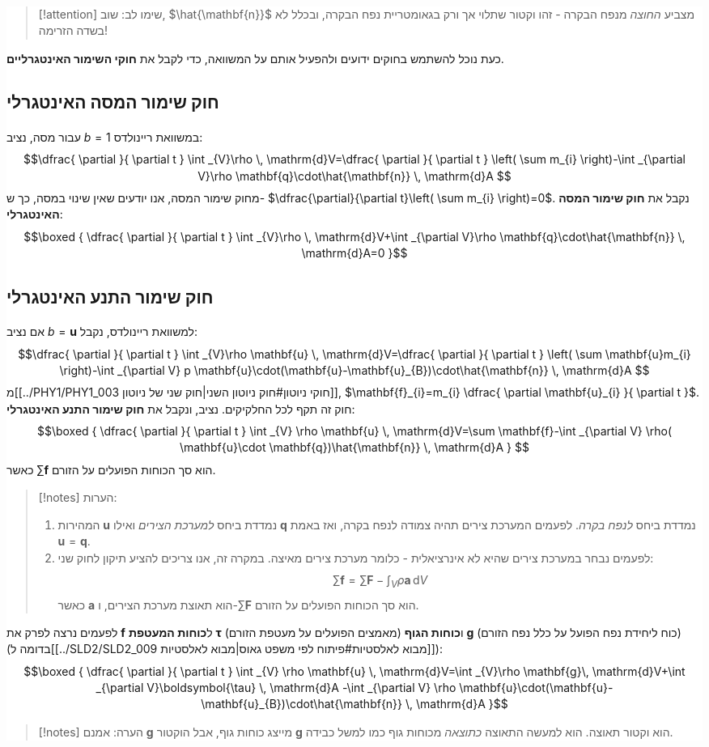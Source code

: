 >[!attention] שימו לב: 
 >שוב, $\hat{\mathbf{n}}$ מצביע *החוצה* מנפח הבקרה - זהו וקטור שתלוי אך ורק בגאומטריית נפח הבקרה, ובכלל לא בשדה הזרימה!
 

כעת נוכל להשתמש בחוקים ידועים ולהפעיל אותם על המשוואה, כדי לקבל את **חוקי השימור האינטגרליים**.

## חוק שימור המסה האינטגרלי
עבור מסה, נציב $b=1$ במשוואת ריינולדס:
$$\dfrac{ \partial  }{ \partial t } \int _{V}\rho \, \mathrm{d}V=\dfrac{ \partial  }{ \partial t } \left( \sum m_{i} \right)-\int _{\partial V}\rho \mathbf{q}\cdot\hat{\mathbf{n}} \, \mathrm{d}A  $$
מחוק שימור המסה, אנו יודעים שאין שינוי במסה, כך ש- $\dfrac{\partial}{\partial t}\left( \sum m_{i} \right)=0$. נקבל את **חוק שימור המסה האינטגרלי**:
$$\boxed {
\dfrac{ \partial  }{ \partial t } \int _{V}\rho \, \mathrm{d}V+\int _{\partial V}\rho \mathbf{q}\cdot\hat{\mathbf{n}} \, \mathrm{d}A=0
 }$$
## חוק שימור התנע האינטגרלי
אם נציב $b=\mathbf{u}$ למשוואת ריינולדס, נקבל:
$$\dfrac{ \partial  }{ \partial t } \int _{V}\rho \mathbf{u} \, \mathrm{d}V=\dfrac{ \partial  }{ \partial t } \left( \sum \mathbf{u}m_{i} \right)-\int _{\partial V} p \mathbf{u}\cdot(\mathbf{u}-\mathbf{u}_{B})\cdot\hat{\mathbf{n}} \, \mathrm{d}A  $$
מ[[../PHY1/PHY1_003 חוקי ניוטון#חוק ניוטון השני|חוק שני של ניוטון]], $\mathbf{f}_{i}=m_{i} \dfrac{ \partial \mathbf{u}_{i} }{ \partial t }$. חוק זה תקף לכל החלקיקים. נציב, ונקבל את **חוק שימור התנע האינטגרלי**:
$$\boxed {
\dfrac{ \partial  }{ \partial t } \int _{V} \rho \mathbf{u} \, \mathrm{d}V=\sum \mathbf{f}-\int _{\partial V} \rho( \mathbf{u}\cdot \mathbf{q})\hat{\mathbf{n}} \, \mathrm{d}A
 }  $$
כאשר $\sum \mathbf{f}$ הוא סך הכוחות הפועלים על הזורם.

>[!notes] הערות: 
 >1. המהירות $\mathbf{u}$ נמדדת ביחס *למערכת הצירים* ואילו $\mathbf{q}$ נמדדת ביחס *לנפח בקרה*. לפעמים המערכת צירים תהיה צמודה לנפח בקרה, ואז באמת $\mathbf{u}=\mathbf{q}$.
 >2. לפעמים נבחר במערכת צירים שהיא לא אינרציאלית - כלומר מערכת צירים מאיצה. במקרה זה, אנו צריכים להציע תיקון לחוק שני:
>	$$\sum \mathbf{f}=\sum \mathbf{F}-\int _{V}\rho \mathbf{a} \, \mathrm{d}V $$
>	כאשר $\mathbf{a}$ הוא תאוצת מערכת הצירים, ו-$\sum\mathbf{F}$ הוא סך הכוחות הפועלים על הזורם.


לפעמים נרצה לפרק את $\mathbf{f}$ ל**כוחות המעטפת** $\boldsymbol{\tau}$ (מאמצים הפועלים על מעטפת הזורם) ו**כוחות הגוף** $\mathbf{g}$ (כוח ליחידת נפח הפועל על כלל נפח הזורם) (בדומה ל[[../SLD2/SLD2_009 מבוא לאלסטיות#פיתוח לפי משפט גאוס|מבוא לאלסטיות]]):
$$\boxed {
\dfrac{ \partial  }{ \partial t } \int _{V} \rho \mathbf{u} \, \mathrm{d}V=\int _{V}\rho \mathbf{g}\, \mathrm{d}V+\int _{\partial V}\boldsymbol{\tau} \, \mathrm{d}A   -\int _{\partial V} \rho \mathbf{u}\cdot(\mathbf{u}-\mathbf{u}_{B})\cdot\hat{\mathbf{n}} \, \mathrm{d}A 
 }$$


>[!notes] הערה:
 >אמנם $\mathbf{g}$ מייצג כוחות גוף, אבל הוקטור $\mathbf{g}$ הוא וקטור תאוצה. הוא למעשה התאוצה *כתוצאה* מכוחות גוף כמו למשל כבידה.
 